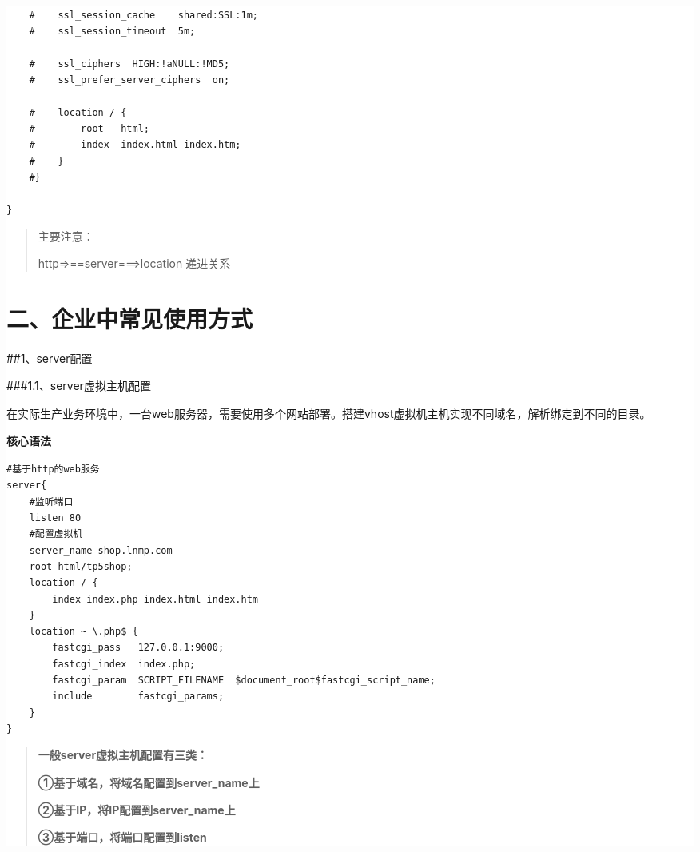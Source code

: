 ```nginx
    #    ssl_session_cache    shared:SSL:1m;
    #    ssl_session_timeout  5m;

    #    ssl_ciphers  HIGH:!aNULL:!MD5;
    #    ssl_prefer_server_ciphers  on;

    #    location / {
    #        root   html;
    #        index  index.html index.htm;
    #    }
    #}

}
```

> 主要注意：
>
> http=>==server===>location    递进关系

# 二、企业中常见使用方式

##1、server配置

###1.1、server虚拟主机配置

在实际生产业务环境中，一台web服务器，需要使用多个网站部署。搭建vhost虚拟机主机实现不同域名，解析绑定到不同的目录。

**核心语法**

```nginx
#基于http的web服务
server{
    #监听端口
    listen 80
    #配置虚拟机
    server_name shop.lnmp.com
    root html/tp5shop;
    location / {
        index index.php index.html index.htm
    }
    location ~ \.php$ {
        fastcgi_pass   127.0.0.1:9000;
        fastcgi_index  index.php;
        fastcgi_param  SCRIPT_FILENAME  $document_root$fastcgi_script_name;
        include        fastcgi_params;
    }
}
```

> **一般server虚拟主机配置有三类：**
>
> **①基于域名，将域名配置到server_name上**
>
> **②基于IP，将IP配置到server_name上**
>
> **③基于端口，将端口配置到listen**
